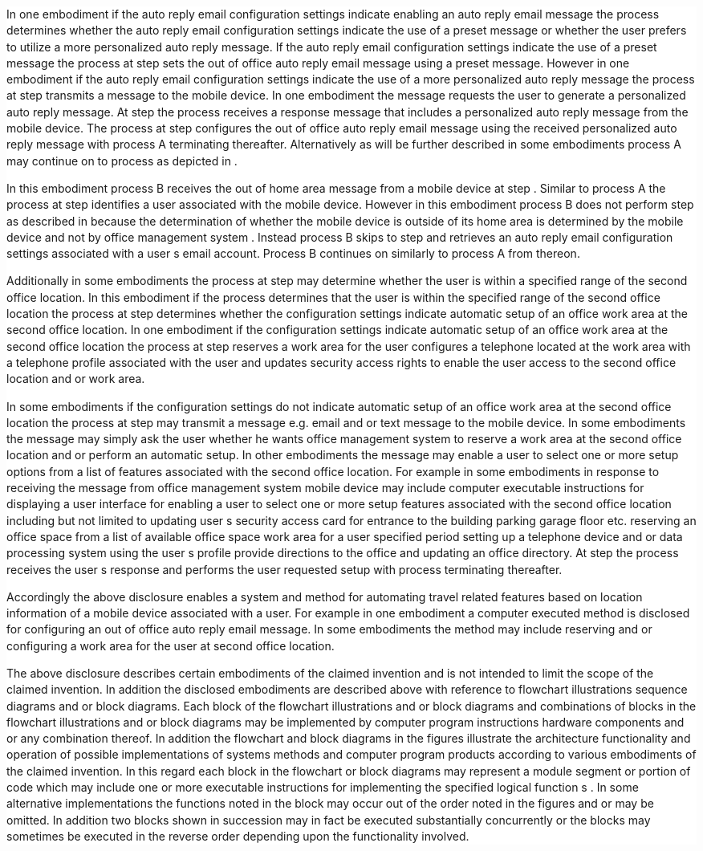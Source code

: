 In one embodiment if the auto reply email configuration settings indicate enabling an auto reply email message the process determines whether the auto reply email configuration settings indicate the use of a preset message or whether the user prefers to utilize a more personalized auto reply message. If the auto reply email configuration settings indicate the use of a preset message the process at step sets the out of office auto reply email message using a preset message. However in one embodiment if the auto reply email configuration settings indicate the use of a more personalized auto reply message the process at step transmits a message to the mobile device. In one embodiment the message requests the user to generate a personalized auto reply message. At step the process receives a response message that includes a personalized auto reply message from the mobile device. The process at step configures the out of office auto reply email message using the received personalized auto reply message with process A terminating thereafter. Alternatively as will be further described in some embodiments process A may continue on to process as depicted in .

In this embodiment process B receives the out of home area message from a mobile device at step . Similar to process A the process at step identifies a user associated with the mobile device. However in this embodiment process B does not perform step as described in because the determination of whether the mobile device is outside of its home area is determined by the mobile device and not by office management system . Instead process B skips to step and retrieves an auto reply email configuration settings associated with a user s email account. Process B continues on similarly to process A from thereon.

Additionally in some embodiments the process at step may determine whether the user is within a specified range of the second office location. In this embodiment if the process determines that the user is within the specified range of the second office location the process at step determines whether the configuration settings indicate automatic setup of an office work area at the second office location. In one embodiment if the configuration settings indicate automatic setup of an office work area at the second office location the process at step reserves a work area for the user configures a telephone located at the work area with a telephone profile associated with the user and updates security access rights to enable the user access to the second office location and or work area.

In some embodiments if the configuration settings do not indicate automatic setup of an office work area at the second office location the process at step may transmit a message e.g. email and or text message to the mobile device. In some embodiments the message may simply ask the user whether he wants office management system to reserve a work area at the second office location and or perform an automatic setup. In other embodiments the message may enable a user to select one or more setup options from a list of features associated with the second office location. For example in some embodiments in response to receiving the message from office management system mobile device may include computer executable instructions for displaying a user interface for enabling a user to select one or more setup features associated with the second office location including but not limited to updating user s security access card for entrance to the building parking garage floor etc. reserving an office space from a list of available office space work area for a user specified period setting up a telephone device and or data processing system using the user s profile provide directions to the office and updating an office directory. At step the process receives the user s response and performs the user requested setup with process terminating thereafter.

Accordingly the above disclosure enables a system and method for automating travel related features based on location information of a mobile device associated with a user. For example in one embodiment a computer executed method is disclosed for configuring an out of office auto reply email message. In some embodiments the method may include reserving and or configuring a work area for the user at second office location.

The above disclosure describes certain embodiments of the claimed invention and is not intended to limit the scope of the claimed invention. In addition the disclosed embodiments are described above with reference to flowchart illustrations sequence diagrams and or block diagrams. Each block of the flowchart illustrations and or block diagrams and combinations of blocks in the flowchart illustrations and or block diagrams may be implemented by computer program instructions hardware components and or any combination thereof. In addition the flowchart and block diagrams in the figures illustrate the architecture functionality and operation of possible implementations of systems methods and computer program products according to various embodiments of the claimed invention. In this regard each block in the flowchart or block diagrams may represent a module segment or portion of code which may include one or more executable instructions for implementing the specified logical function s . In some alternative implementations the functions noted in the block may occur out of the order noted in the figures and or may be omitted. In addition two blocks shown in succession may in fact be executed substantially concurrently or the blocks may sometimes be executed in the reverse order depending upon the functionality involved.
